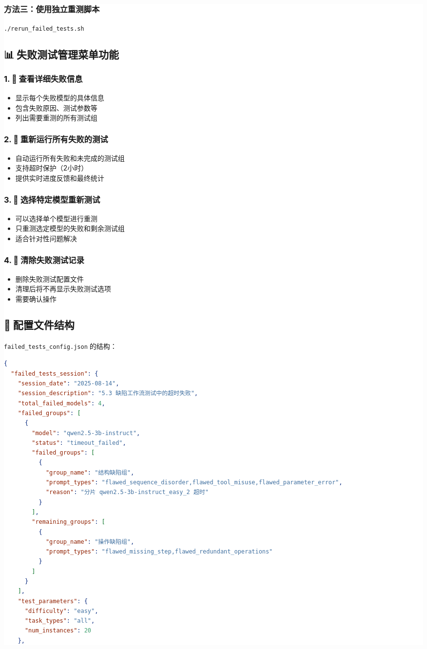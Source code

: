 ### 方法三：使用独立重测脚本

```bash
./rerun_failed_tests.sh
```

## 📊 失败测试管理菜单功能

### 1. 📖 查看详细失败信息
- 显示每个失败模型的具体信息
- 包含失败原因、测试参数等
- 列出需要重测的所有测试组

### 2. 🔄 重新运行所有失败的测试
- 自动运行所有失败和未完成的测试组
- 支持超时保护（2小时）
- 提供实时进度反馈和最终统计

### 3. 🎯 选择特定模型重新测试
- 可以选择单个模型进行重测
- 只重测选定模型的失败和剩余测试组
- 适合针对性问题解决

### 4. 🧹 清除失败测试记录
- 删除失败测试配置文件
- 清理后将不再显示失败测试选项
- 需要确认操作

## 🔧 配置文件结构

`failed_tests_config.json` 的结构：

```json
{
  "failed_tests_session": {
    "session_date": "2025-08-14",
    "session_description": "5.3 缺陷工作流测试中的超时失败",
    "total_failed_models": 4,
    "failed_groups": [
      {
        "model": "qwen2.5-3b-instruct",
        "status": "timeout_failed",
        "failed_groups": [
          {
            "group_name": "结构缺陷组",
            "prompt_types": "flawed_sequence_disorder,flawed_tool_misuse,flawed_parameter_error",
            "reason": "分片 qwen2.5-3b-instruct_easy_2 超时"
          }
        ],
        "remaining_groups": [
          {
            "group_name": "操作缺陷组",
            "prompt_types": "flawed_missing_step,flawed_redundant_operations"
          }
        ]
      }
    ],
    "test_parameters": {
      "difficulty": "easy",
      "task_types": "all", 
      "num_instances": 20
    },
```